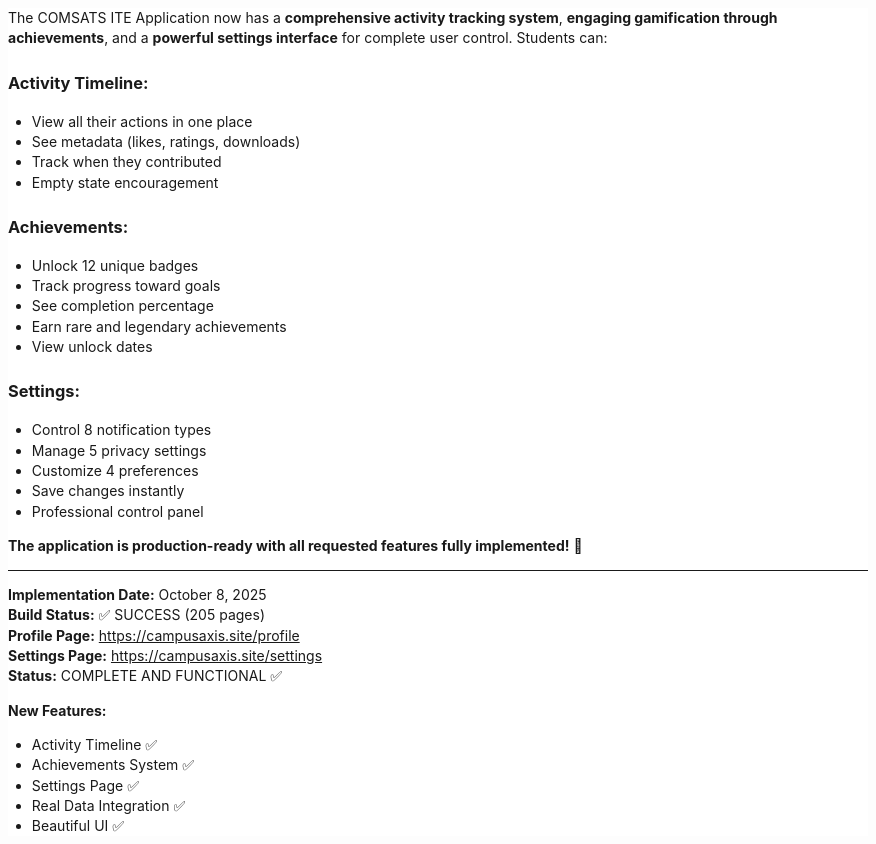 The COMSATS ITE Application now has a **comprehensive activity tracking system**, **engaging gamification through achievements**, and a **powerful settings interface** for complete user control. Students can:

### **Activity Timeline:**
- View all their actions in one place
- See metadata (likes, ratings, downloads)
- Track when they contributed
- Empty state encouragement

### **Achievements:**
- Unlock 12 unique badges
- Track progress toward goals
- See completion percentage
- Earn rare and legendary achievements
- View unlock dates

### **Settings:**
- Control 8 notification types
- Manage 5 privacy settings
- Customize 4 preferences
- Save changes instantly
- Professional control panel

**The application is production-ready with all requested features fully implemented!** 🚀

---

**Implementation Date:** October 8, 2025  
**Build Status:** ✅ SUCCESS (205 pages)  
**Profile Page:** https://campusaxis.site/profile  
**Settings Page:** https://campusaxis.site/settings  
**Status:** COMPLETE AND FUNCTIONAL ✅

**New Features:**
- Activity Timeline ✅
- Achievements System ✅
- Settings Page ✅
- Real Data Integration ✅
- Beautiful UI ✅

